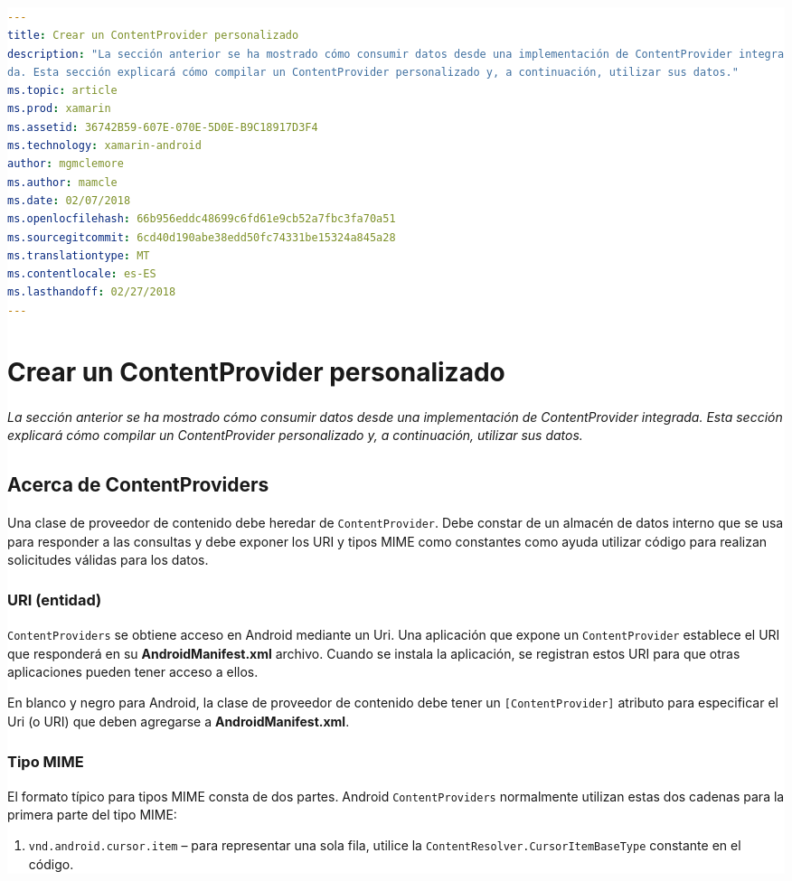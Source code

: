 ```yaml
---
title: Crear un ContentProvider personalizado
description: "La sección anterior se ha mostrado cómo consumir datos desde una implementación de ContentProvider integrada. Esta sección explicará cómo compilar un ContentProvider personalizado y, a continuación, utilizar sus datos."
ms.topic: article
ms.prod: xamarin
ms.assetid: 36742B59-607E-070E-5D0E-B9C18917D3F4
ms.technology: xamarin-android
author: mgmclemore
ms.author: mamcle
ms.date: 02/07/2018
ms.openlocfilehash: 66b956eddc48699c6fd61e9cb52a7fbc3fa70a51
ms.sourcegitcommit: 6cd40d190abe38edd50fc74331be15324a845a28
ms.translationtype: MT
ms.contentlocale: es-ES
ms.lasthandoff: 02/27/2018
---
```

# <a name="creating-a-custom-contentprovider"></a>Crear un ContentProvider personalizado

_La sección anterior se ha mostrado cómo consumir datos desde una implementación de ContentProvider integrada. Esta sección explicará cómo compilar un ContentProvider personalizado y, a continuación, utilizar sus datos._

## <a name="about-contentproviders"></a>Acerca de ContentProviders

Una clase de proveedor de contenido debe heredar de `ContentProvider`. Debe constar de un almacén de datos interno que se usa para responder a las consultas y debe exponer los URI y tipos MIME como constantes como ayuda utilizar código para realizan solicitudes válidas para los datos.

### <a name="uri-authority"></a>URI (entidad)

`ContentProviders` se obtiene acceso en Android mediante un Uri. Una aplicación que expone un `ContentProvider` establece el URI que responderá en su **AndroidManifest.xml** archivo. Cuando se instala la aplicación, se registran estos URI para que otras aplicaciones pueden tener acceso a ellos.

En blanco y negro para Android, la clase de proveedor de contenido debe tener un `[ContentProvider]` atributo para especificar el Uri (o URI) que deben agregarse a **AndroidManifest.xml**.

<a name="Mime_Type" />

### <a name="mime-type"></a>Tipo MIME

El formato típico para tipos MIME consta de dos partes. Android `ContentProviders` normalmente utilizan estas dos cadenas para la primera parte del tipo MIME:

1. `vnd.android.cursor.item` &ndash; para representar una sola fila, utilice la `ContentResolver.CursorItemBaseType` constante en el código.
